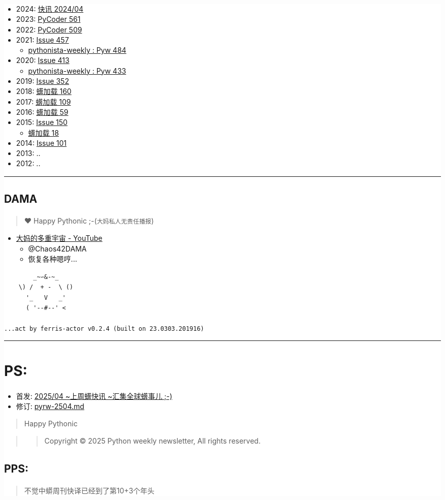 
- 2024: [快讯 2024/04](https://weekly.pychina.org/pyrecap/pyrw-2404.html)
- 2023: [PyCoder 561](https://weekly.pychina.org/issue/issue-561.html)
- 2022: [PyCoder 509](https://weekly.pychina.org/issue/issue-509.html)
- 2021: [Issue 457](https://weekly.pychina.org/issue/issue-457.html)
    + [pythonista-weekly : Pyw 484](https://weekly.pychina.org/python-weekly/pyw-484.html)
- 2020: [Issue 413](https://weekly.pychina.org/issue/issue-413.html)
    + [pythonista-weekly : Pyw 433](https://weekly.pychina.org/python-weekly/pyw-433.html)
- 2019: [Issue 352](https://weekly.pychina.org/issue/issue-352.html)
- 2018: [蠎加载 160](https://weekly.pychina.org/importpython/importpython-160.html)
- 2017: [蠎加载 109](https://weekly.pychina.org/importpython/importpython-109.html)
- 2016: [蠎加载 59](https://weekly.pychina.org/importpython/importpython-59.html)
- 2015: [Issue 150](https://weekly.pychina.org/issue/issue-150.html)
    - [蠎加载 18](https://weekly.pychina.org/importpython/importpython-18.html)
- 2014: [Issue 101](https://weekly.pychina.org/issue/issue-101.html)
- 2013: ..
- 2012: ..


-----------------------------------------
## DAMA
> ❤️ Happy Pythonic ;-(`大妈私人无责任播报`)



- [大妈的多重宇宙 - YouTube](https://www.youtube.com/@Chaos42DAMA)
    + @Chaos42DAMA
    + 恢复各种嗯哼...


```
        _~∽&-~_
    \) /  + -  \ ()
      '_   V   _'
      ( '--#--' <

...act by ferris-actor v0.2.4 (built on 23.0303.201916)
```



-----------------------------------------
# PS:

- 首发: [2025/04 ~上周蠎快讯 ~汇集全球蠎事儿 ;-)](http://weekly.pychina.or01pyrecap/pyrw-2504.html)
- 修订: [pyrw-2504.md](https://github.com/PyChina/weekly/tree/master1content/pyrecap/pyrw-2504.md)


> Happy Pythonic

>> Copyright © 2025 Python weekly newsletter, All rights reserved.
    
## PPS:
> 不觉中蟒周刊快译已经到了第10+3个年头

